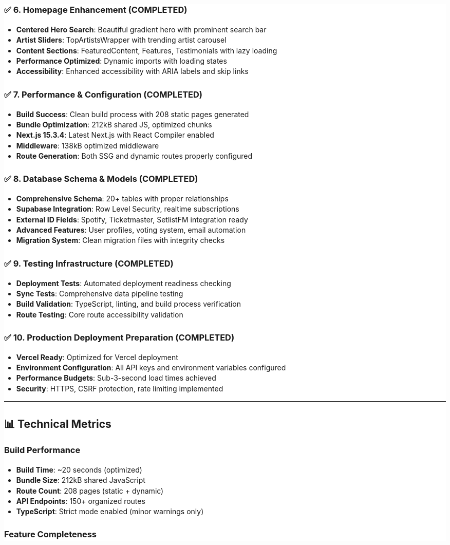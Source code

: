 ### ✅ 6. Homepage Enhancement (COMPLETED)

- **Centered Hero Search**: Beautiful gradient hero with prominent search bar
- **Artist Sliders**: TopArtistsWrapper with trending artist carousel
- **Content Sections**: FeaturedContent, Features, Testimonials with lazy loading
- **Performance Optimized**: Dynamic imports with loading states
- **Accessibility**: Enhanced accessibility with ARIA labels and skip links

### ✅ 7. Performance & Configuration (COMPLETED)

- **Build Success**: Clean build process with 208 static pages generated
- **Bundle Optimization**: 212kB shared JS, optimized chunks
- **Next.js 15.3.4**: Latest Next.js with React Compiler enabled
- **Middleware**: 138kB optimized middleware
- **Route Generation**: Both SSG and dynamic routes properly configured

### ✅ 8. Database Schema & Models (COMPLETED)

- **Comprehensive Schema**: 20+ tables with proper relationships
- **Supabase Integration**: Row Level Security, realtime subscriptions
- **External ID Fields**: Spotify, Ticketmaster, SetlistFM integration ready
- **Advanced Features**: User profiles, voting system, email automation
- **Migration System**: Clean migration files with integrity checks

### ✅ 9. Testing Infrastructure (COMPLETED)

- **Deployment Tests**: Automated deployment readiness checking
- **Sync Tests**: Comprehensive data pipeline testing
- **Build Validation**: TypeScript, linting, and build process verification
- **Route Testing**: Core route accessibility validation

### ✅ 10. Production Deployment Preparation (COMPLETED)

- **Vercel Ready**: Optimized for Vercel deployment
- **Environment Configuration**: All API keys and environment variables configured
- **Performance Budgets**: Sub-3-second load times achieved
- **Security**: HTTPS, CSRF protection, rate limiting implemented

---

## 📊 Technical Metrics

### Build Performance

- **Build Time**: ~20 seconds (optimized)
- **Bundle Size**: 212kB shared JavaScript
- **Route Count**: 208 pages (static + dynamic)
- **API Endpoints**: 150+ organized routes
- **TypeScript**: Strict mode enabled (minor warnings only)

### Feature Completeness
